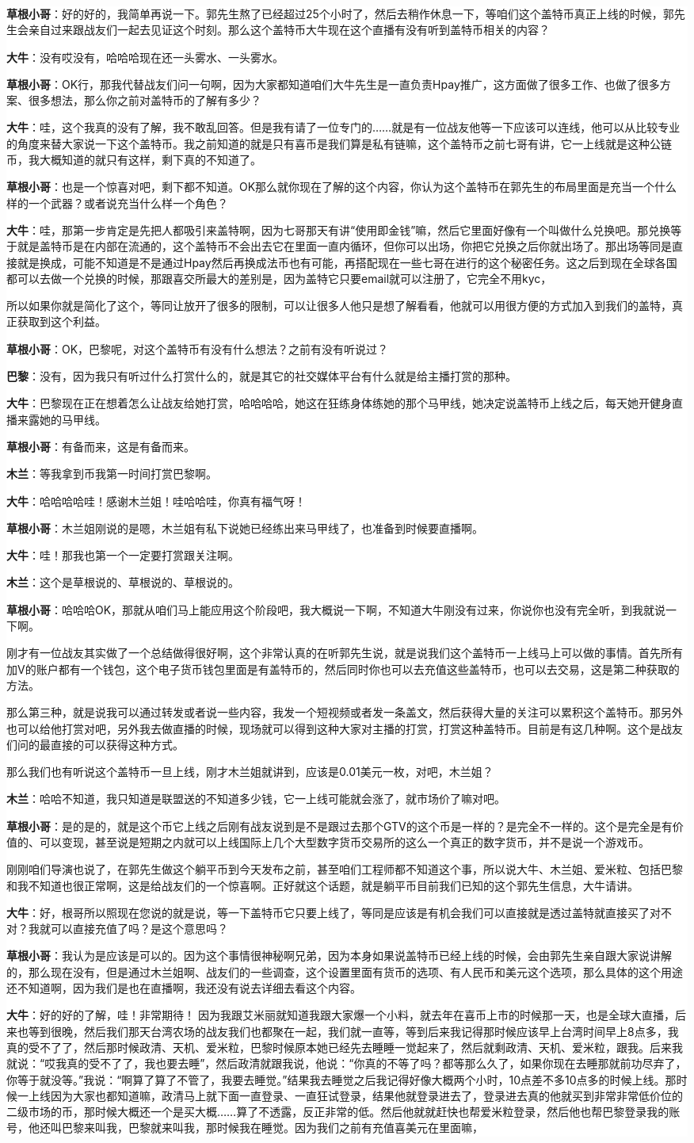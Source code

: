 **草根小哥**：好的好的，我简单再说一下。郭先生熬了已经超过25个小时了，然后去稍作休息一下，等咱们这个盖特币真正上线的时候，郭先生会亲自过来跟战友们一起去见证这个时刻。那么这个盖特币大牛现在这个直播有没有听到盖特币相关的内容？

**大牛**：没有哎没有，哈哈哈现在还一头雾水、一头雾水。

**草根小哥**：OK行，那我代替战友们问一句啊，因为大家都知道咱们大牛先生是一直负责Hpay推广，这方面做了很多工作、也做了很多方案、很多想法，那么你之前对盖特币的了解有多少？

**大牛**：哇，这个我真的没有了解，我不敢乱回答。但是我有请了一位专门的……就是有一位战友他等一下应该可以连线，他可以从比较专业的角度来替大家说一下这个盖特币。我之前知道的就是只有喜币是我们算是私有链嘛，这个盖特币之前七哥有讲，它一上线就是这种公链币，我大概知道的就只有这样，剩下真的不知道了。

**草根小哥**：也是一个惊喜对吧，剩下都不知道。OK那么就你现在了解的这个内容，你认为这个盖特币在郭先生的布局里面是充当一个什么样的一个武器？或者说充当什么样一个角色？

**大牛**：哇，那第一步肯定是先把人都吸引来盖特啊，因为七哥那天有讲“使用即金钱”嘛，然后它里面好像有一个叫做什么兑换吧。那兑换等于就是盖特币是在内部在流通的，这个盖特币不会出去它在里面一直内循环，但你可以出场，你把它兑换之后你就出场了。那出场等同是直接就是换成，可能不知道是不是通过Hpay然后再换成法币也有可能，再搭配现在一些七哥在进行的这个秘密任务。这之后到现在全球各国都可以去做一个兑换的时候，那跟喜交所最大的差别是，因为盖特它只要email就可以注册了，它完全不用kyc，

所以如果你就是简化了这个，等同让放开了很多的限制，可以让很多人他只是想了解看看，他就可以用很方便的方式加入到我们的盖特，真正获取到这个利益。

**草根小哥**：OK，巴黎呢，对这个盖特币有没有什么想法？之前有没有听说过？

**巴黎**：没有，因为我只有听过什么打赏什么的，就是其它的社交媒体平台有什么就是给主播打赏的那种。

**大牛**：巴黎现在正在想着怎么让战友给她打赏，哈哈哈哈，她这在狂练身体练她的那个马甲线，她决定说盖特币上线之后，每天她开健身直播来露她的马甲线。

**草根小哥**：有备而来，这是有备而来。

**木兰**：等我拿到币我第一时间打赏巴黎啊。

**大牛**：哈哈哈哈哇！感谢木兰姐！哇哈哈哇，你真有福气呀！

**草根小哥**：木兰姐刚说的是嗯，木兰姐有私下说她已经练出来马甲线了，也准备到时候要直播啊。

**大牛**：哇！那我也第一个一定要打赏跟关注啊。

**木兰**：这个是草根说的、草根说的、草根说的。

**草根小哥**：哈哈哈OK，那就从咱们马上能应用这个阶段吧，我大概说一下啊，不知道大牛刚没有过来，你说你也没有完全听，到我就说一下啊。

刚才有一位战友其实做了一个总结做得很好啊，这个非常认真的在听郭先生说，就是说我们这个盖特币一上线马上可以做的事情。首先所有加V的账户都有一个钱包，这个电子货币钱包里面是有盖特币的，然后同时你也可以去充值这些盖特币，也可以去交易，这是第二种获取的方法。

那么第三种，就是说我可以通过转发或者说一些内容，我发一个短视频或者发一条盖文，然后获得大量的关注可以累积这个盖特币。那另外也可以给他打赏对吧，另外我去做直播的时候，现场就可以得到这种大家对主播的打赏，打赏这种盖特币。目前是有这几种啊。这个是战友们问的最直接的可以获得这种方式。

那么我们也有听说这个盖特币一旦上线，刚才木兰姐就讲到，应该是0.01美元一枚，对吧，木兰姐？

**木兰**：哈哈不知道，我只知道是联盟送的不知道多少钱，它一上线可能就会涨了，就市场价了嘛对吧。

**草根小哥**：是的是的，就是这个币它上线之后刚有战友说到是不是跟过去那个GTV的这个币是一样的？是完全不一样的。这个是完全是有价值的、可以变现，甚至说是短期之内就可以上线国际上几个大型数字货币交易所的这么一个真正的数字货币，并不是说一个游戏币。

刚刚咱们导演也说了，在郭先生做这个躺平币到今天发布之前，甚至咱们工程师都不知道这个事，所以说大牛、木兰姐、爱米粒、包括巴黎和我不知道也很正常啊，这是给战友们的一个惊喜啊。正好就这个话题，就是躺平币目前我们已知的这个郭先生信息，大牛请讲。

**大牛**：好，根哥所以照现在您说的就是说，等一下盖特币它只要上线了，等同是应该是有机会我们可以直接就是透过盖特就直接买了对不对？我就可以直接充值了吗？是这个意思吗？

**草根小哥**：我认为是应该是可以的。因为这个事情很神秘啊兄弟，因为本身如果说盖特币已经上线的时候，会由郭先生亲自跟大家说讲解的，那么现在没有，但是通过木兰姐啊、战友们的一些调查，这个设置里面有货币的选项、有人民币和美元这个选项，那么具体的这个用途还不知道啊，因为我们是也在直播啊，我还没有说去详细去看这个内容。

**大牛**：好的好的了解，哇！非常期待！
因为我跟艾米丽就知道我跟大家爆一个小料，就去年在喜币上市的时候那一天，也是全球大直播，后来也等到很晚，然后我们那天台湾农场的战友我们也都聚在一起，我们就一直等，等到后来我记得那时候应该早上台湾时间早上8点多，我真的受不了了，然后那时候政清、天机、爱米粒，巴黎时候原本她已经先去睡睡一觉起来了，然后就剩政清、天机、爱米粒，跟我。后来我就说：“哎我真的受不了了，我也要去睡”，然后政清就跟我说，他说：“你真的不等了吗？都等那么久了，如果你现在去睡那就前功尽弃了，你等于就没等。”我说：“啊算了算了不管了，我要去睡觉。”结果我去睡觉之后我记得好像大概两个小时，10点差不多10点多的时候上线。那时候一上线因为大家也都知道嘛，政清马上就下面一直登录、一直狂试登录，结果他就登录进去了，登录进去真的他就买到非常非常低价位的二级市场的币，那时候大概还一个是买大概……算了不透露，反正非常的低。然后他就就赶快也帮爱米粒登录，然后他也帮巴黎登录我的账号，他还叫巴黎来叫我，巴黎就来叫我，那时候我在睡觉。因为我们之前有充值喜美元在里面嘛，
